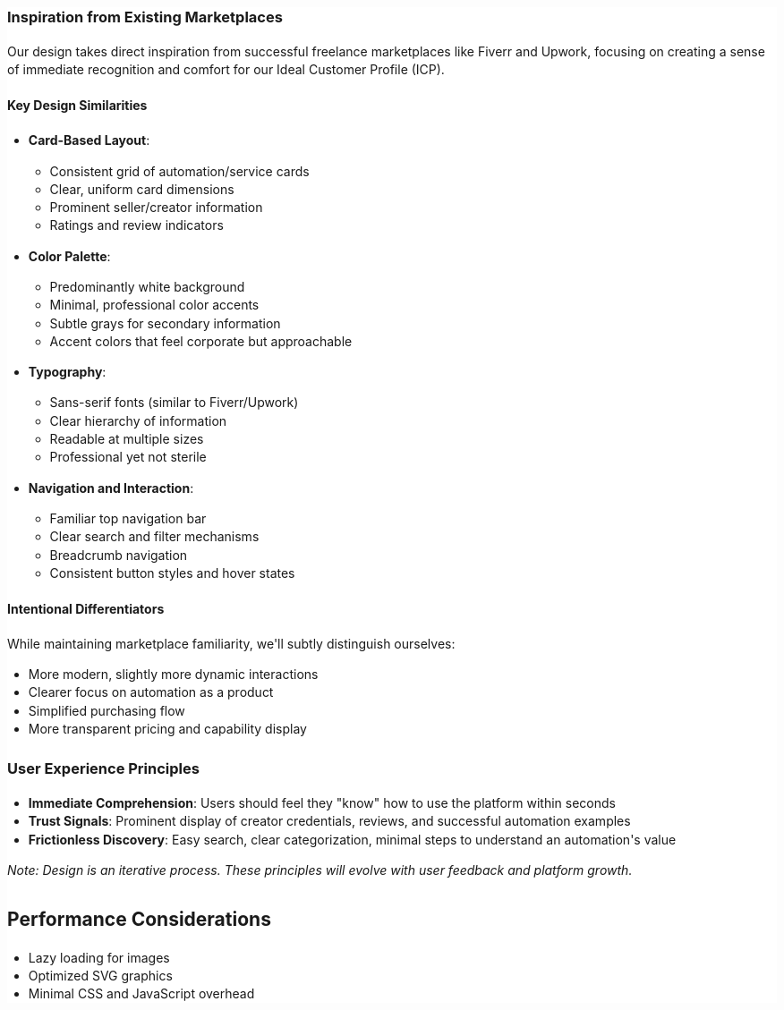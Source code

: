### Inspiration from Existing Marketplaces
Our design takes direct inspiration from successful freelance marketplaces like Fiverr and Upwork, focusing on creating a sense of immediate recognition and comfort for our Ideal Customer Profile (ICP).

#### Key Design Similarities
- **Card-Based Layout**: 
  - Consistent grid of automation/service cards
  - Clear, uniform card dimensions
  - Prominent seller/creator information
  - Ratings and review indicators

- **Color Palette**:
  - Predominantly white background
  - Minimal, professional color accents
  - Subtle grays for secondary information
  - Accent colors that feel corporate but approachable

- **Typography**:
  - Sans-serif fonts (similar to Fiverr/Upwork)
  - Clear hierarchy of information
  - Readable at multiple sizes
  - Professional yet not sterile

- **Navigation and Interaction**:
  - Familiar top navigation bar
  - Clear search and filter mechanisms
  - Breadcrumb navigation
  - Consistent button styles and hover states

#### Intentional Differentiators
While maintaining marketplace familiarity, we'll subtly distinguish ourselves:
- More modern, slightly more dynamic interactions
- Clearer focus on automation as a product
- Simplified purchasing flow
- More transparent pricing and capability display

### User Experience Principles
- **Immediate Comprehension**: Users should feel they "know" how to use the platform within seconds
- **Trust Signals**: Prominent display of creator credentials, reviews, and successful automation examples
- **Frictionless Discovery**: Easy search, clear categorization, minimal steps to understand an automation's value

*Note: Design is an iterative process. These principles will evolve with user feedback and platform growth.*

## Performance Considerations
- Lazy loading for images
- Optimized SVG graphics
- Minimal CSS and JavaScript overhead
